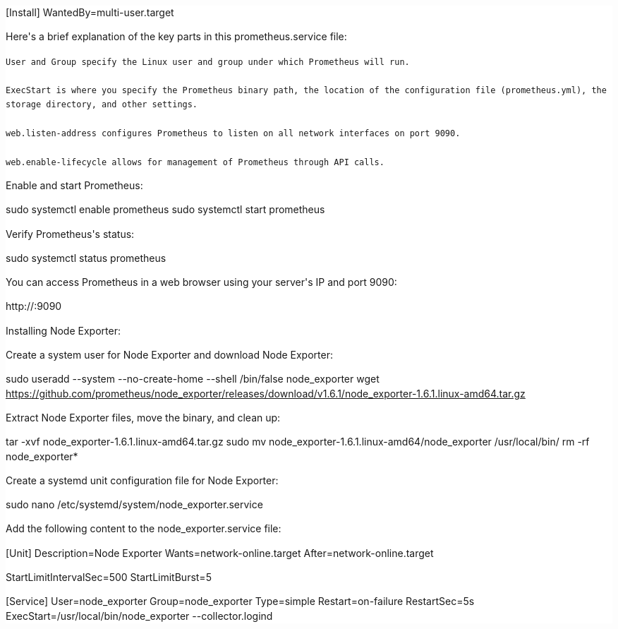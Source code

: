 [Install]
WantedBy=multi-user.target

Here's a brief explanation of the key parts in this prometheus.service file:

    User and Group specify the Linux user and group under which Prometheus will run.

    ExecStart is where you specify the Prometheus binary path, the location of the configuration file (prometheus.yml), the storage directory, and other settings.

    web.listen-address configures Prometheus to listen on all network interfaces on port 9090.

    web.enable-lifecycle allows for management of Prometheus through API calls.

Enable and start Prometheus:

sudo systemctl enable prometheus
sudo systemctl start prometheus

Verify Prometheus's status:

sudo systemctl status prometheus

You can access Prometheus in a web browser using your server's IP and port 9090:

http://<your-server-ip>:9090

Installing Node Exporter:

Create a system user for Node Exporter and download Node Exporter:

sudo useradd --system --no-create-home --shell /bin/false node_exporter
wget https://github.com/prometheus/node_exporter/releases/download/v1.6.1/node_exporter-1.6.1.linux-amd64.tar.gz

Extract Node Exporter files, move the binary, and clean up:

tar -xvf node_exporter-1.6.1.linux-amd64.tar.gz
sudo mv node_exporter-1.6.1.linux-amd64/node_exporter /usr/local/bin/
rm -rf node_exporter*

Create a systemd unit configuration file for Node Exporter:

sudo nano /etc/systemd/system/node_exporter.service

Add the following content to the node_exporter.service file:

[Unit]
Description=Node Exporter
Wants=network-online.target
After=network-online.target

StartLimitIntervalSec=500
StartLimitBurst=5

[Service]
User=node_exporter
Group=node_exporter
Type=simple
Restart=on-failure
RestartSec=5s
ExecStart=/usr/local/bin/node_exporter --collector.logind

